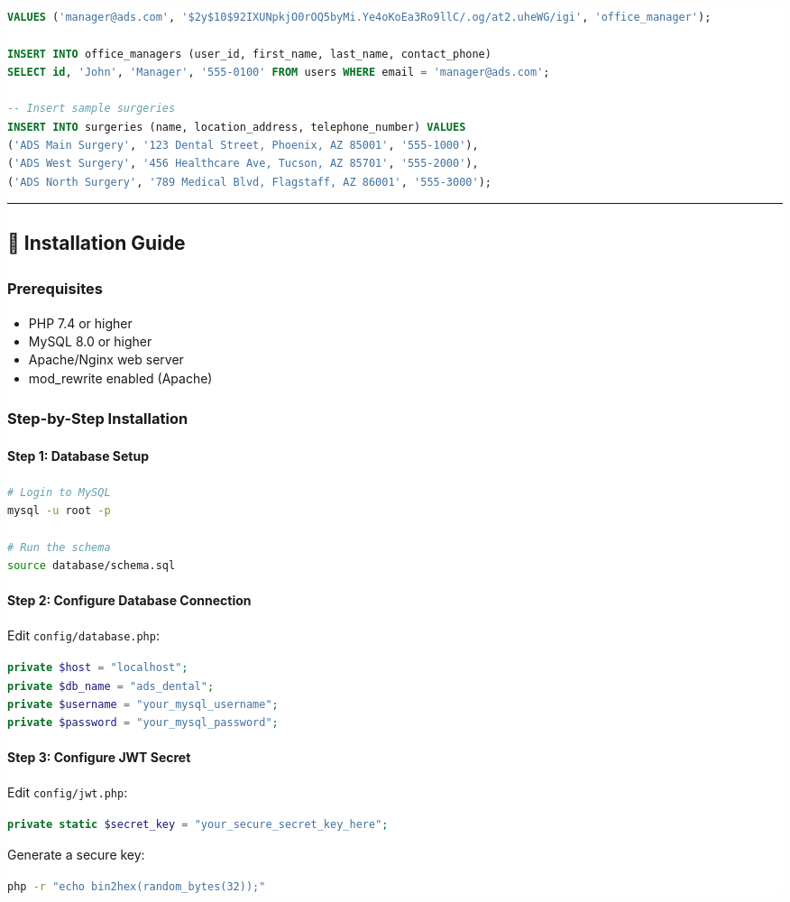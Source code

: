 ```sql
VALUES ('manager@ads.com', '$2y$10$92IXUNpkjO0rOQ5byMi.Ye4oKoEa3Ro9llC/.og/at2.uheWG/igi', 'office_manager');

INSERT INTO office_managers (user_id, first_name, last_name, contact_phone)
SELECT id, 'John', 'Manager', '555-0100' FROM users WHERE email = 'manager@ads.com';

-- Insert sample surgeries
INSERT INTO surgeries (name, location_address, telephone_number) VALUES
('ADS Main Surgery', '123 Dental Street, Phoenix, AZ 85001', '555-1000'),
('ADS West Surgery', '456 Healthcare Ave, Tucson, AZ 85701', '555-2000'),
('ADS North Surgery', '789 Medical Blvd, Flagstaff, AZ 86001', '555-3000');
```

---

## 🚀 Installation Guide

### Prerequisites
- PHP 7.4 or higher
- MySQL 8.0 or higher
- Apache/Nginx web server
- mod_rewrite enabled (Apache)

### Step-by-Step Installation

#### Step 1: Database Setup
```bash
# Login to MySQL
mysql -u root -p

# Run the schema
source database/schema.sql
```

#### Step 2: Configure Database Connection
Edit `config/database.php`:
```php
private $host = "localhost";
private $db_name = "ads_dental";
private $username = "your_mysql_username";
private $password = "your_mysql_password";
```

#### Step 3: Configure JWT Secret
Edit `config/jwt.php`:
```php
private static $secret_key = "your_secure_secret_key_here";
```

Generate a secure key:
```bash
php -r "echo bin2hex(random_bytes(32));"
```
